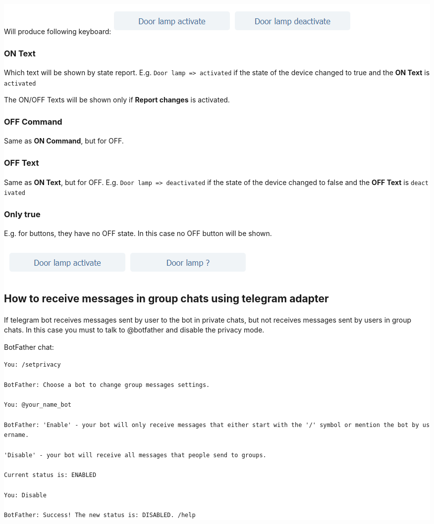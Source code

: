 Will produce following keyboard:
![settings](img/stateSettings6.png)

### ON Text
Which text will be shown by state report. 
E.g. `Door lamp => activated` if the state of the device changed to true and the **ON Text** is `activated` 

The ON/OFF Texts will be shown only if **Report changes** is activated.

### OFF Command
Same as **ON Command**, but for OFF.

### OFF Text
Same as **ON Text**, but for OFF.
E.g. `Door lamp => deactivated` if the state of the device changed to false and the **OFF Text** is `deactivated` 

### Only true
E.g. for buttons, they have no OFF state. In this case no OFF button will be shown.

![settings](img/stateSettings7.png)

## How to receive messages in group chats using telegram adapter
If telegram bot receives messages sent by user to the bot in private chats, but not receives messages sent by users in group chats. 
In this case you must to talk to @botfather and disable the privacy mode.

BotFather chat:

```
You: /setprivacy

BotFather: Choose a bot to change group messages settings.

You: @your_name_bot

BotFather: 'Enable' - your bot will only receive messages that either start with the '/' symbol or mention the bot by username.

'Disable' - your bot will receive all messages that people send to groups.

Current status is: ENABLED

You: Disable

BotFather: Success! The new status is: DISABLED. /help
```
